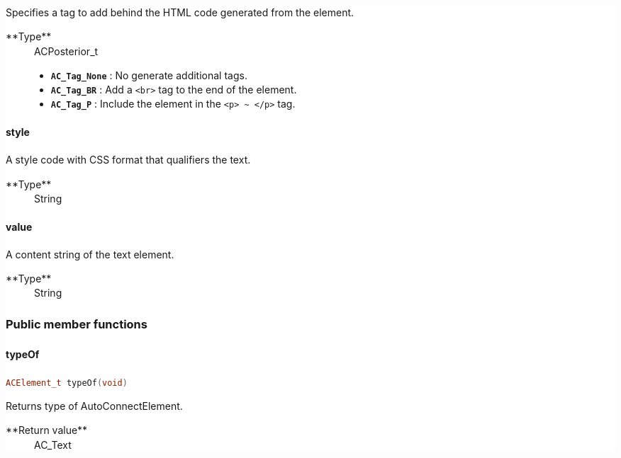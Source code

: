 Specifies a tag to add behind the HTML code generated from the element.
<dl class="apidl">
    <dt>**Type**</dt>
    <dd><span class="apidef">ACPosterior_t</span><span class="apidesc">
        
- **`AC_Tag_None`** : No generate additional tags.
- **`AC_Tag_BR`** : Add a `<br>` tag to the end of the element.
- **`AC_Tag_P`** : Include the element in the `<p> ~ </p>` tag.
</span></dd>
</dl>

#### <i class="fa fa-caret-right"></i> style

A style code with CSS format that qualifiers the text.
<dl class="apidl">
    <dt>**Type**</dt>
    <dd><span class="apidef">String</span><span class="apidesc"></span></dd>
</dl>

#### <i class="fa fa-caret-right"></i> value

A content string of the text element.
<dl class="apidl">
    <dt>**Type**</dt>
    <dd><span class="apidef">String</span><span class="apidesc"></span></dd>
</dl>

### <i class="fa fa-code"></i> Public member functions

#### <i class="fa fa-caret-right"></i> typeOf

```cpp
ACElement_t typeOf(void)
```
Returns type of AutoConnectElement.
<dl class="apidl">
    <dt>**Return value**</dt>
    <dd>AC_Text</dd>
</dl>
